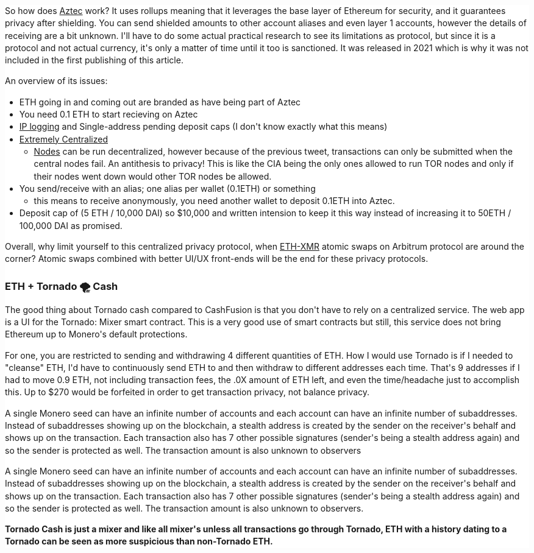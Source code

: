 So how does [Aztec](https://aztec.network/) work? It uses rollups meaning that it leverages the
base layer of Ethereum for security, and it guarantees privacy after shielding. You can send shielded amounts to other account aliases and even layer 1 accounts, however the details of receiving are a bit unknown. I'll have to do some actual practical research to see its limitations as protocol, but since it is a protocol and not actual currency, it's only a matter of time until
it too is sanctioned. It was released in 2021 which is why it was not included in the first publishing of this article.

An overview of its issues:

- ETH going in and coming out are branded as have being part of Aztec
- You need 0.1 ETH to start recieving on Aztec
- [IP logging](https://twitter.com/aztecnetwork/status/1560710578254925824) and Single-address pending deposit caps (I don't know exactly what this means)
- [Extremely Centralized](https://medium.com/aztec-protocol/layer-by-layer-a-guide-to-aztecs-security-approach-87df087093c0)
  - [Nodes](https://github.com/AztecProtocol/aztec-connect/tree/master/falafel) can be run decentralized, however because of the previous tweet, transactions can only be submitted when the central nodes fail. An antithesis to privacy! This is like the CIA being the only ones allowed to run TOR nodes and only if their nodes went down would other TOR nodes be allowed.
- You send/receive with an alias; one alias per wallet (0.1ETH) or something
  - this means to receive anonymously, you need another wallet to deposit 0.1ETH into Aztec.
- Deposit cap of (5 ETH / 10,000 DAI) so $10,000 and written intension to keep it this way instead of increasing it to 50ETH / 100,000 DAI as promised.

Overall, why limit yourself to this centralized privacy protocol, when [ETH-XMR](https://github.com/AthanorLabs/atomic-swap) atomic swaps on Arbitrum protocol are around the corner? Atomic swaps combined with better UI/UX front-ends will be the end for these privacy protocols.

### ETH + Tornado 🌪 Cash

The good thing about Tornado cash compared to CashFusion is that you don't have to rely on a centralized service. The web app is a UI for the Tornado: Mixer smart contract. This is a very good use of smart contracts but still, this service does not bring Ethereum up to Monero's default protections.

For one, you are restricted to sending and withdrawing 4 different quantities of ETH. How I would use Tornado is if I needed to "cleanse" ETH, I'd have to continuously send ETH to and then withdraw to different addresses each time. That's 9 addresses if I had to move 0.9 ETH, not including transaction fees, the .0X amount of ETH left, and even the time/headache just to accomplish this. Up to $270 would be forfeited in order to get transaction privacy, not balance privacy.

A single Monero seed can have an infinite number of accounts and each account can have an infinite number of subaddresses. Instead of subaddresses showing up on the blockchain, a stealth address is created by the sender on the receiver's behalf and shows up on the transaction. Each transaction also has 7 other possible signatures (sender's being a stealth address again) and so the sender is protected as well. The transaction amount is also unknown to observers

A single Monero seed can have an infinite number of accounts and each account can have an infinite number of subaddresses. Instead of subaddresses showing up on the blockchain, a stealth address is created by the sender on the receiver's behalf and shows up on the transaction. Each transaction also has 7 other possible signatures (sender's being a stealth address again) and so the sender is protected as well. The transaction amount is also unknown to observers.

**Tornado Cash is just a mixer and like all mixer's unless all transactions go through Tornado, ETH with a history dating to a Tornado can be seen as more suspicious than non-Tornado ETH.**
